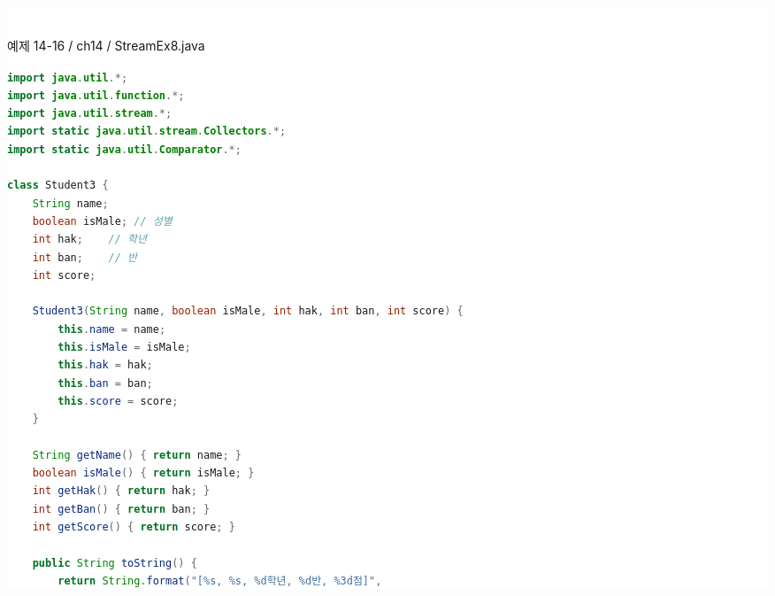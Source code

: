 </br>

예제 14-16 / ch14 / StreamEx8.java

``` java
import java.util.*;
import java.util.function.*;
import java.util.stream.*;
import static java.util.stream.Collectors.*;
import static java.util.Comparator.*;

class Student3 {
	String name;
	boolean isMale;	// 성별
	int hak;	// 학년
	int ban;	// 반
	int score;
	
	Student3(String name, boolean isMale, int hak, int ban, int score) {
		this.name = name;
		this.isMale = isMale;
		this.hak = hak;
		this.ban = ban;
		this.score = score;
	}
	
	String getName() { return name; }
	boolean isMale() { return isMale; }
	int getHak() { return hak; }
	int getBan() { return ban; }
	int getScore() { return score; }
	
	public String toString() {
		return String.format("[%s, %s, %d학년, %d반, %3d점]",
